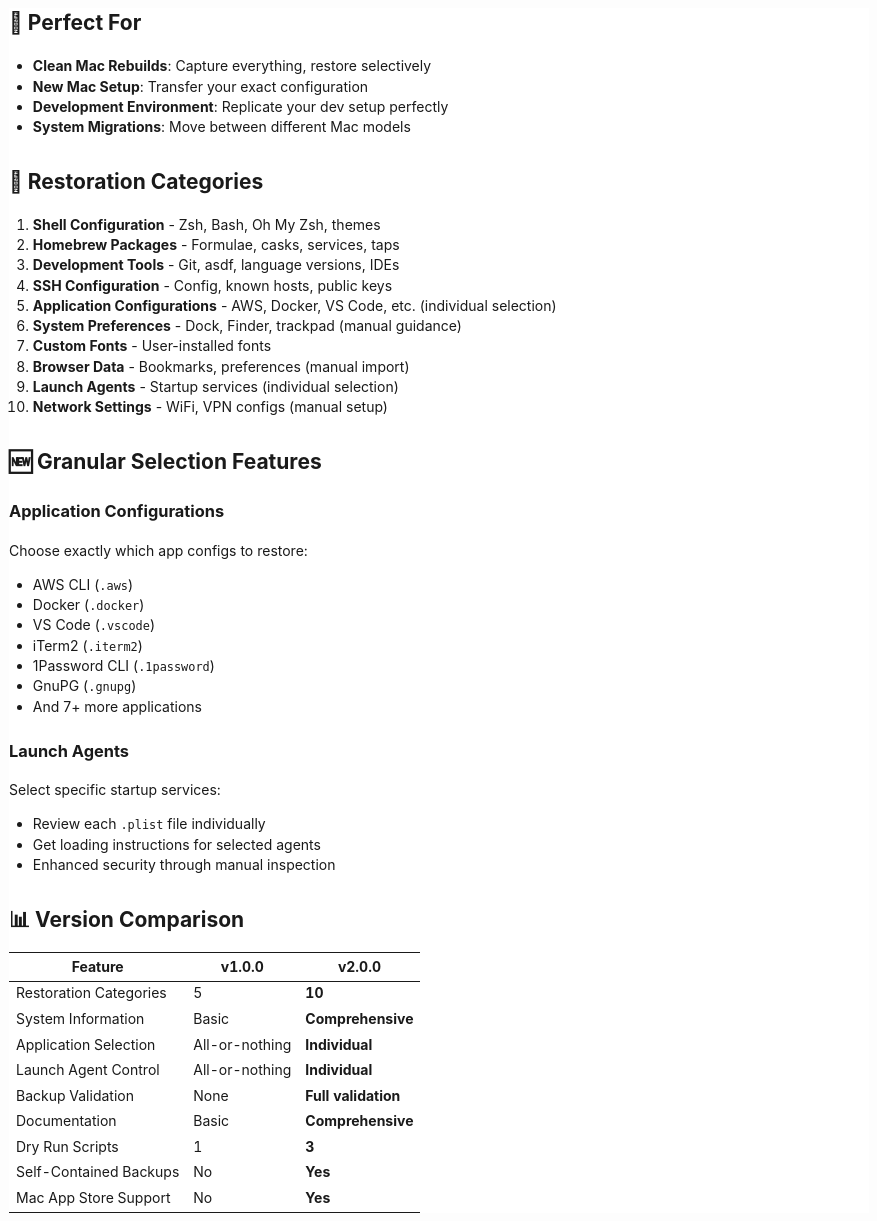 ## 🎯 Perfect For

- **Clean Mac Rebuilds**: Capture everything, restore selectively
- **New Mac Setup**: Transfer your exact configuration
- **Development Environment**: Replicate your dev setup perfectly
- **System Migrations**: Move between different Mac models

## 🔄 Restoration Categories

1. **Shell Configuration** - Zsh, Bash, Oh My Zsh, themes
2. **Homebrew Packages** - Formulae, casks, services, taps
3. **Development Tools** - Git, asdf, language versions, IDEs
4. **SSH Configuration** - Config, known hosts, public keys
5. **Application Configurations** - AWS, Docker, VS Code, etc. (individual selection)
6. **System Preferences** - Dock, Finder, trackpad (manual guidance)
7. **Custom Fonts** - User-installed fonts
8. **Browser Data** - Bookmarks, preferences (manual import)
9. **Launch Agents** - Startup services (individual selection)
10. **Network Settings** - WiFi, VPN configs (manual setup)

## 🆕 Granular Selection Features

### Application Configurations
Choose exactly which app configs to restore:
- AWS CLI (`.aws`)
- Docker (`.docker`)
- VS Code (`.vscode`)
- iTerm2 (`.iterm2`)
- 1Password CLI (`.1password`)
- GnuPG (`.gnupg`)
- And 7+ more applications

### Launch Agents
Select specific startup services:
- Review each `.plist` file individually
- Get loading instructions for selected agents
- Enhanced security through manual inspection

## 📊 Version Comparison

| Feature | v1.0.0 | v2.0.0 |
|---------|--------|--------|
| Restoration Categories | 5 | **10** |
| System Information | Basic | **Comprehensive** |
| Application Selection | All-or-nothing | **Individual** |
| Launch Agent Control | All-or-nothing | **Individual** |
| Backup Validation | None | **Full validation** |
| Documentation | Basic | **Comprehensive** |
| Dry Run Scripts | 1 | **3** |
| Self-Contained Backups | No | **Yes** |
| Mac App Store Support | No | **Yes** |
